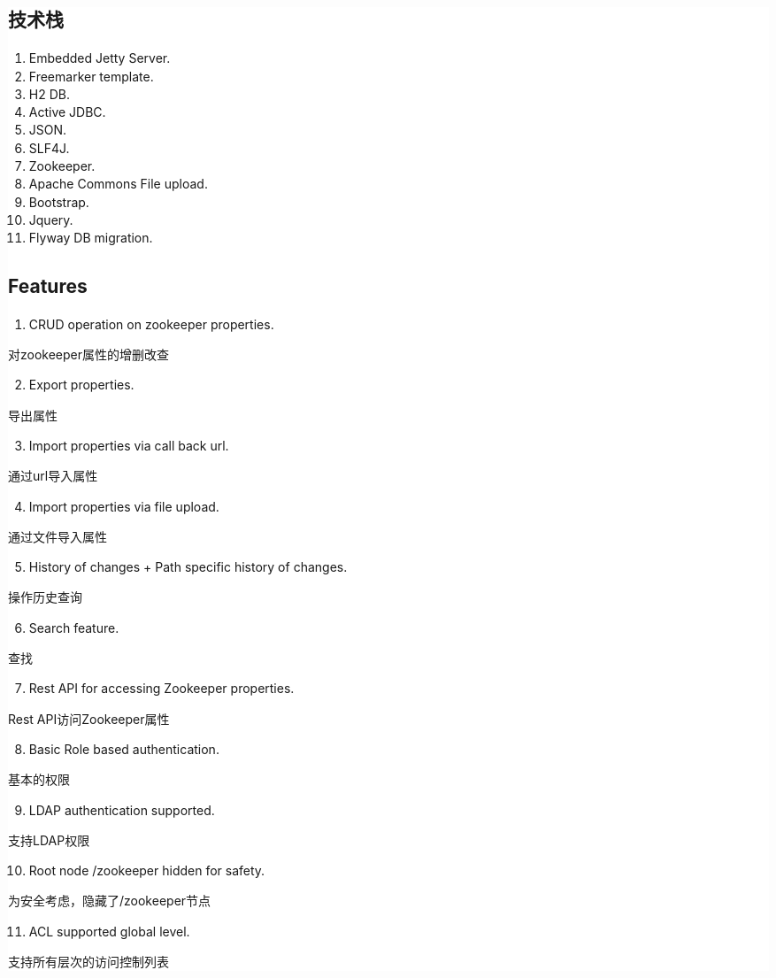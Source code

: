 ## 技术栈

1. Embedded Jetty Server.
2. Freemarker template.
3. H2 DB.
4. Active JDBC.
5. JSON.
6. SLF4J.
7. Zookeeper.
8. Apache Commons File upload.
9. Bootstrap.
10. Jquery.
11. Flyway DB migration.

## Features

1. CRUD operation on zookeeper properties.

对zookeeper属性的增删改查

2. Export properties.

导出属性

3. Import properties via call back url.

通过url导入属性

4. Import properties via file upload.

通过文件导入属性

5. History of changes + Path specific history of changes.

操作历史查询

6. Search feature.

查找

7. Rest API for accessing Zookeeper properties.

Rest API访问Zookeeper属性

8. Basic Role based authentication.

基本的权限

9. LDAP authentication supported.

支持LDAP权限

10. Root node /zookeeper hidden for safety.

为安全考虑，隐藏了/zookeeper节点

11. ACL supported global level.

支持所有层次的访问控制列表
